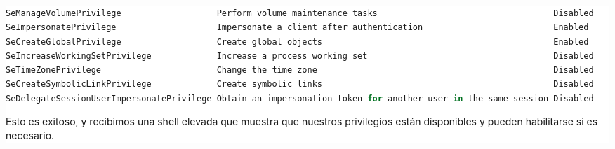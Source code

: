 ```r
SeManageVolumePrivilege                   Perform volume maintenance tasks                                   Disabled
SeImpersonatePrivilege                    Impersonate a client after authentication                          Enabled
SeCreateGlobalPrivilege                   Create global objects                                              Enabled
SeIncreaseWorkingSetPrivilege             Increase a process working set                                     Disabled
SeTimeZonePrivilege                       Change the time zone                                               Disabled
SeCreateSymbolicLinkPrivilege             Create symbolic links                                              Disabled
SeDelegateSessionUserImpersonatePrivilege Obtain an impersonation token for another user in the same session Disabled
```

Esto es exitoso, y recibimos una shell elevada que muestra que nuestros privilegios están disponibles y pueden habilitarse si es necesario.